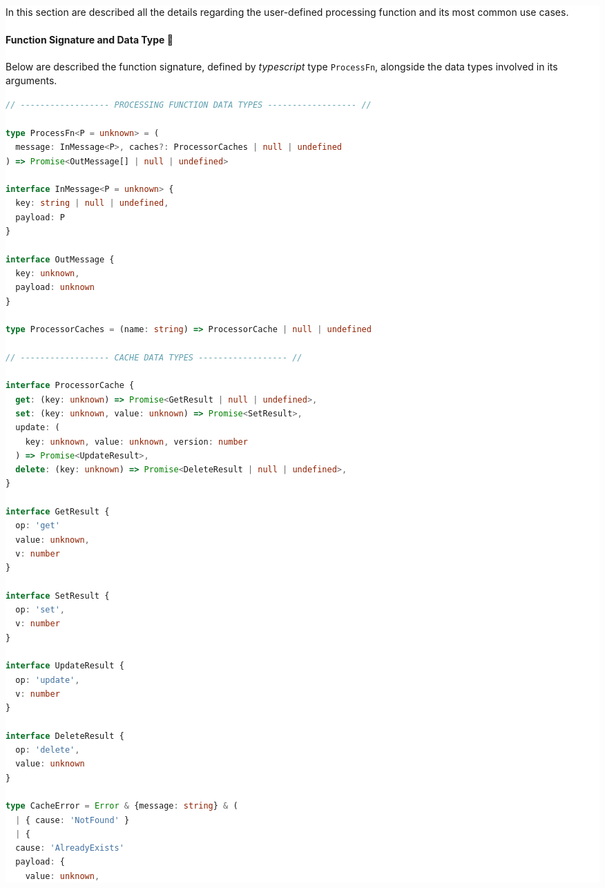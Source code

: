 In this section are described all the details regarding the user-defined processing
function and its most common use cases.

#### Function Signature and Data Type 🫆

Below are described the function signature, defined by _typescript_ type `ProcessFn`,
alongside the data types involved in its arguments.

```typescript
// ------------------ PROCESSING FUNCTION DATA TYPES ------------------ // 

type ProcessFn<P = unknown> = (
  message: InMessage<P>, caches?: ProcessorCaches | null | undefined
) => Promise<OutMessage[] | null | undefined>

interface InMessage<P = unknown> {
  key: string | null | undefined,
  payload: P
}

interface OutMessage {
  key: unknown,
  payload: unknown
}

type ProcessorCaches = (name: string) => ProcessorCache | null | undefined

// ------------------ CACHE DATA TYPES ------------------ // 

interface ProcessorCache {
  get: (key: unknown) => Promise<GetResult | null | undefined>,
  set: (key: unknown, value: unknown) => Promise<SetResult>,
  update: (
    key: unknown, value: unknown, version: number
  ) => Promise<UpdateResult>,
  delete: (key: unknown) => Promise<DeleteResult | null | undefined>,
}

interface GetResult {
  op: 'get'
  value: unknown,
  v: number
}

interface SetResult {
  op: 'set',
  v: number
}

interface UpdateResult {
  op: 'update',
  v: number
}

interface DeleteResult {
  op: 'delete',
  value: unknown
}

type CacheError = Error & {message: string} & (
  | { cause: 'NotFound' }
  | {
  cause: 'AlreadyExists'
  payload: {
    value: unknown,
```